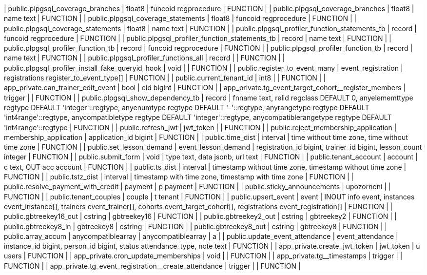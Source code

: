 | public.plpgsql_coverage_branches | float8 | funcoid regprocedure | FUNCTION |
| public.plpgsql_coverage_branches | float8 | name text | FUNCTION |
| public.plpgsql_coverage_statements | float8 | funcoid regprocedure | FUNCTION |
| public.plpgsql_coverage_statements | float8 | name text | FUNCTION |
| public.plpgsql_profiler_function_statements_tb | record | funcoid regprocedure | FUNCTION |
| public.plpgsql_profiler_function_statements_tb | record | name text | FUNCTION |
| public.plpgsql_profiler_function_tb | record | funcoid regprocedure | FUNCTION |
| public.plpgsql_profiler_function_tb | record | name text | FUNCTION |
| public.plpgsql_profiler_functions_all | record |  | FUNCTION |
| public.plpgsql_profiler_install_fake_queryid_hook | void |  | FUNCTION |
| public.register_to_event_many | event_registration | registrations register_to_event_type[] | FUNCTION |
| public.current_tenant_id | int8 |  | FUNCTION |
| app_private.can_trainer_edit_event | bool | eid bigint | FUNCTION |
| app_private.tg_event_target_cohort__register_members | trigger |  | FUNCTION |
| public.plpgsql_show_dependency_tb | record | fnname text, relid regclass DEFAULT 0, anyelememttype regtype DEFAULT 'integer'::regtype, anyenumtype regtype DEFAULT '-'::regtype, anyrangetype regtype DEFAULT 'int4range'::regtype, anycompatibletype regtype DEFAULT 'integer'::regtype, anycompatiblerangetype regtype DEFAULT 'int4range'::regtype | FUNCTION |
| public.refresh_jwt | jwt_token |  | FUNCTION |
| public.reject_membership_application | membership_application | application_id bigint | FUNCTION |
| public.time_dist | interval | time without time zone, time without time zone | FUNCTION |
| public.set_lesson_demand | event_lesson_demand | registration_id bigint, trainer_id bigint, lesson_count integer | FUNCTION |
| public.submit_form | void | type text, data jsonb, url text | FUNCTION |
| public.tenant_account | account | c text, OUT acc account | FUNCTION |
| public.ts_dist | interval | timestamp without time zone, timestamp without time zone | FUNCTION |
| public.tstz_dist | interval | timestamp with time zone, timestamp with time zone | FUNCTION |
| public.resolve_payment_with_credit | payment | p payment | FUNCTION |
| public.sticky_announcements | upozorneni |  | FUNCTION |
| public.tenant_couples | couple | t tenant | FUNCTION |
| public.upsert_event | event | INOUT info event, instances event_instance[], trainers event_trainer[], cohorts event_target_cohort[], registrations event_registration[] | FUNCTION |
| public.gbtreekey16_out | cstring | gbtreekey16 | FUNCTION |
| public.gbtreekey2_out | cstring | gbtreekey2 | FUNCTION |
| public.gbtreekey8_in | gbtreekey8 | cstring | FUNCTION |
| public.gbtreekey8_out | cstring | gbtreekey8 | FUNCTION |
| public.array_accum | anycompatiblearray | anycompatiblearray | a |
| public.update_event_attendance | event_attendance | instance_id bigint, person_id bigint, status attendance_type, note text | FUNCTION |
| app_private.create_jwt_token | jwt_token | u users | FUNCTION |
| app_private.cron_update_memberships | void |  | FUNCTION |
| app_private.tg__timestamps | trigger |  | FUNCTION |
| app_private.tg_event_registration__create_attendance | trigger |  | FUNCTION |